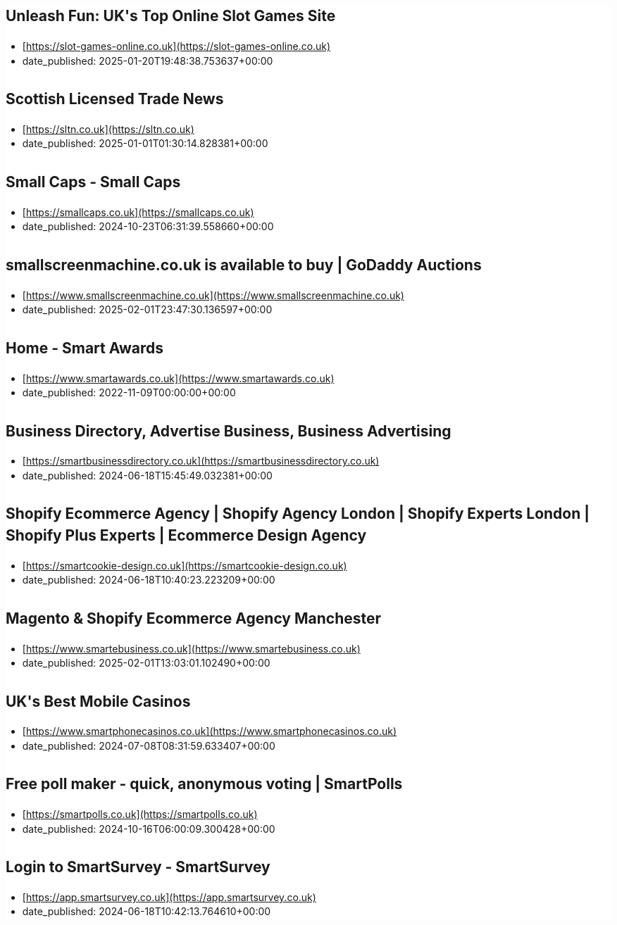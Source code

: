  ## Unleash Fun: UK's Top Online Slot Games Site
 - [https://slot-games-online.co.uk](https://slot-games-online.co.uk)
 - date_published: 2025-01-20T19:48:38.753637+00:00

 ## Scottish Licensed Trade News
 - [https://sltn.co.uk](https://sltn.co.uk)
 - date_published: 2025-01-01T01:30:14.828381+00:00

 ## Small Caps - Small Caps
 - [https://smallcaps.co.uk](https://smallcaps.co.uk)
 - date_published: 2024-10-23T06:31:39.558660+00:00

 ## smallscreenmachine.co.uk is available to buy | GoDaddy Auctions
 - [https://www.smallscreenmachine.co.uk](https://www.smallscreenmachine.co.uk)
 - date_published: 2025-02-01T23:47:30.136597+00:00

 ## Home - Smart Awards
 - [https://www.smartawards.co.uk](https://www.smartawards.co.uk)
 - date_published: 2022-11-09T00:00:00+00:00

 ## Business Directory, Advertise Business, Business Advertising
 - [https://smartbusinessdirectory.co.uk](https://smartbusinessdirectory.co.uk)
 - date_published: 2024-06-18T15:45:49.032381+00:00

 ## Shopify Ecommerce Agency | Shopify Agency London | Shopify Experts London | Shopify Plus Experts | Ecommerce Design Agency
 - [https://smartcookie-design.co.uk](https://smartcookie-design.co.uk)
 - date_published: 2024-06-18T10:40:23.223209+00:00

 ## Magento & Shopify Ecommerce Agency Manchester
 - [https://www.smartebusiness.co.uk](https://www.smartebusiness.co.uk)
 - date_published: 2025-02-01T13:03:01.102490+00:00

 ## UK's Best Mobile Casinos
 - [https://www.smartphonecasinos.co.uk](https://www.smartphonecasinos.co.uk)
 - date_published: 2024-07-08T08:31:59.633407+00:00

 ## Free poll maker - quick, anonymous voting | SmartPolls
 - [https://smartpolls.co.uk](https://smartpolls.co.uk)
 - date_published: 2024-10-16T06:00:09.300428+00:00

 ## Login to SmartSurvey - SmartSurvey
 - [https://app.smartsurvey.co.uk](https://app.smartsurvey.co.uk)
 - date_published: 2024-06-18T10:42:13.764610+00:00
